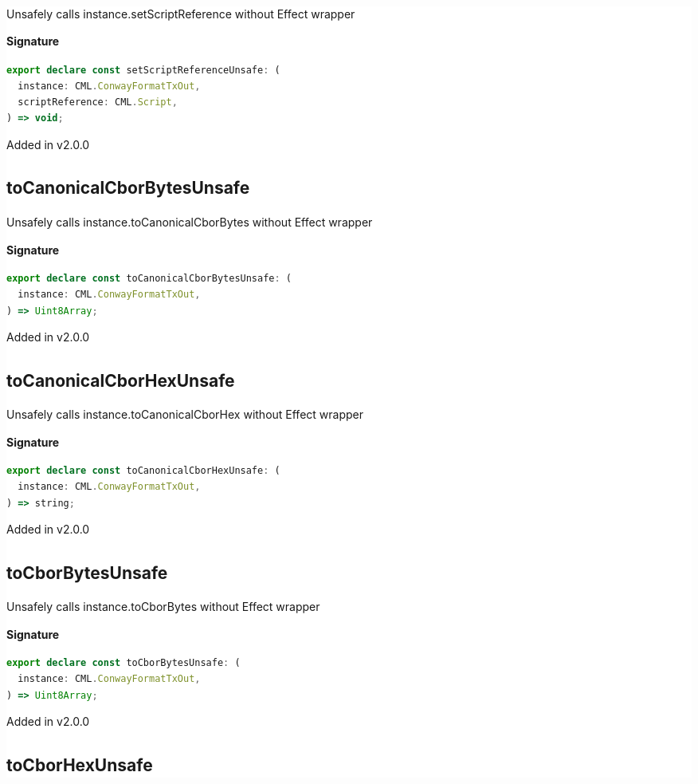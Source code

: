 Unsafely calls instance.setScriptReference without Effect wrapper

**Signature**

```ts
export declare const setScriptReferenceUnsafe: (
  instance: CML.ConwayFormatTxOut,
  scriptReference: CML.Script,
) => void;
```

Added in v2.0.0

## toCanonicalCborBytesUnsafe

Unsafely calls instance.toCanonicalCborBytes without Effect wrapper

**Signature**

```ts
export declare const toCanonicalCborBytesUnsafe: (
  instance: CML.ConwayFormatTxOut,
) => Uint8Array;
```

Added in v2.0.0

## toCanonicalCborHexUnsafe

Unsafely calls instance.toCanonicalCborHex without Effect wrapper

**Signature**

```ts
export declare const toCanonicalCborHexUnsafe: (
  instance: CML.ConwayFormatTxOut,
) => string;
```

Added in v2.0.0

## toCborBytesUnsafe

Unsafely calls instance.toCborBytes without Effect wrapper

**Signature**

```ts
export declare const toCborBytesUnsafe: (
  instance: CML.ConwayFormatTxOut,
) => Uint8Array;
```

Added in v2.0.0

## toCborHexUnsafe
